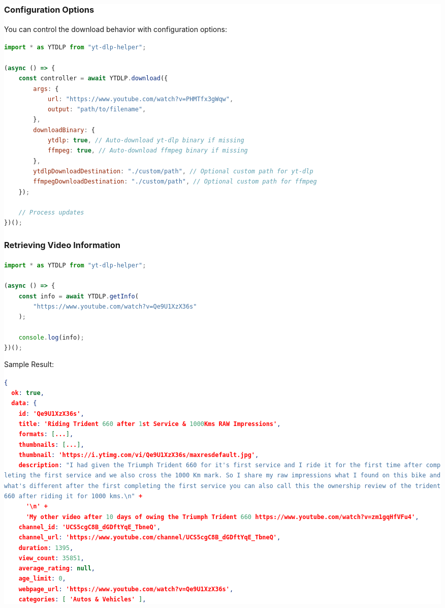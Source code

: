 ### Configuration Options

You can control the download behavior with configuration options:

```js
import * as YTDLP from "yt-dlp-helper";

(async () => {
    const controller = await YTDLP.download({
        args: {
            url: "https://www.youtube.com/watch?v=PHMTfx3gWqw",
            output: "path/to/filename",
        },
        downloadBinary: {
            ytdlp: true, // Auto-download yt-dlp binary if missing
            ffmpeg: true, // Auto-download ffmpeg binary if missing
        },
        ytdlpDownloadDestination: "./custom/path", // Optional custom path for yt-dlp
        ffmpegDownloadDestination: "./custom/path", // Optional custom path for ffmpeg
    });

    // Process updates
})();
```

### Retrieving Video Information

```js
import * as YTDLP from "yt-dlp-helper";

(async () => {
    const info = await YTDLP.getInfo(
        "https://www.youtube.com/watch?v=Qe9U1XzX36s"
    );

    console.log(info);
})();
```

Sample Result:

```json
{
  ok: true,
  data: {
    id: 'Qe9U1XzX36s',
    title: 'Riding Trident 660 after 1st Service & 1000Kms RAW Impressions',
    formats: [...],
    thumbnails: [...],
    thumbnail: 'https://i.ytimg.com/vi/Qe9U1XzX36s/maxresdefault.jpg',
    description: "I had given the Triumph Trident 660 for it's first service and I ride it for the first time after completing the first service and we also cross the 1000 Km mark. So I share my raw impressions what I found on this bike and what's different after the first completing the first service you can also call this the ownership review of the trident 660 after riding it for 1000 kms.\n" +
      '\n' +
      'My other video after 10 days of owing the Triumph Trident 660 https://www.youtube.com/watch?v=zm1gqHfVFu4',
    channel_id: 'UCS5cgC8B_dGDftYqE_TbneQ',
    channel_url: 'https://www.youtube.com/channel/UCS5cgC8B_dGDftYqE_TbneQ',
    duration: 1395,
    view_count: 35851,
    average_rating: null,
    age_limit: 0,
    webpage_url: 'https://www.youtube.com/watch?v=Qe9U1XzX36s',
    categories: [ 'Autos & Vehicles' ],
```